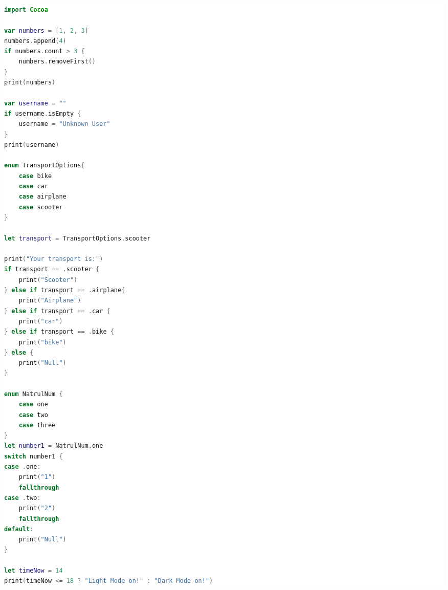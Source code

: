 ```swift
import Cocoa

var numbers = [1, 2, 3]
numbers.append(4)
if numbers.count > 3 {
    numbers.removeFirst()
}
print(numbers)

var username = ""
if username.isEmpty {
    username = "Unknown User"
}
print(username)

enum TransportOptions{
    case bike
    case car
    case airplane
    case scooter
}

let transport = TransportOptions.scooter

print("Your transport is:")
if transport == .scooter {
    print("Scooter")
} else if transport == .airplane{
    print("Airplane")
} else if transport == .car {
    print("car")
} else if transport == .bike {
    print("bike")
} else {
    print("Null")
}

enum NatrulNum {
    case one
    case two
    case three
}
let number1 = NatrulNum.one
switch number1 {
case .one:
    print("1")
    fallthrough
case .two:
    print("2")
    fallthrough
default:
    print("Null")
}

let timeNow = 14
print(timeNow <= 18 ? "Light Mode on!" : "Dark Mode on!")
```
